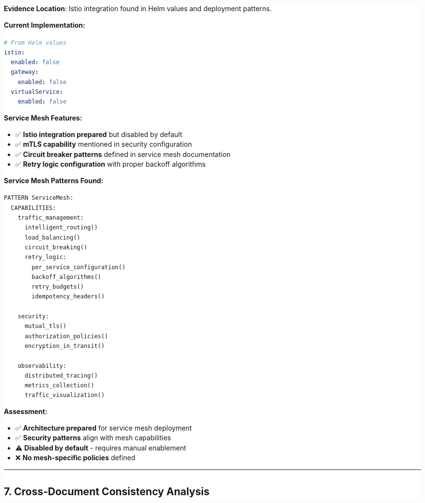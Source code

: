 **Evidence Location**: Istio integration found in Helm values and deployment patterns.

**Current Implementation:**
```yaml
# From Helm values
istio:
  enabled: false
  gateway:
    enabled: false
  virtualService:
    enabled: false
```

**Service Mesh Features:**
- ✅ **Istio integration prepared** but disabled by default
- ✅ **mTLS capability** mentioned in security configuration
- ✅ **Circuit breaker patterns** defined in service mesh documentation
- ✅ **Retry logic configuration** with proper backoff algorithms

**Service Mesh Patterns Found:**
```pseudocode
PATTERN ServiceMesh:
  CAPABILITIES:
    traffic_management:
      intelligent_routing()
      load_balancing()
      circuit_breaking()
      retry_logic:
        per_service_configuration()
        backoff_algorithms()
        retry_budgets()
        idempotency_headers()
    
    security:
      mutual_tls()
      authorization_policies()
      encryption_in_transit()
    
    observability:
      distributed_tracing()
      metrics_collection()
      traffic_visualization()
```

**Assessment:**
- ✅ **Architecture prepared** for service mesh deployment
- ✅ **Security patterns** align with mesh capabilities
- ⚠️ **Disabled by default** - requires manual enablement
- ❌ **No mesh-specific policies** defined

---

## 7. Cross-Document Consistency Analysis
